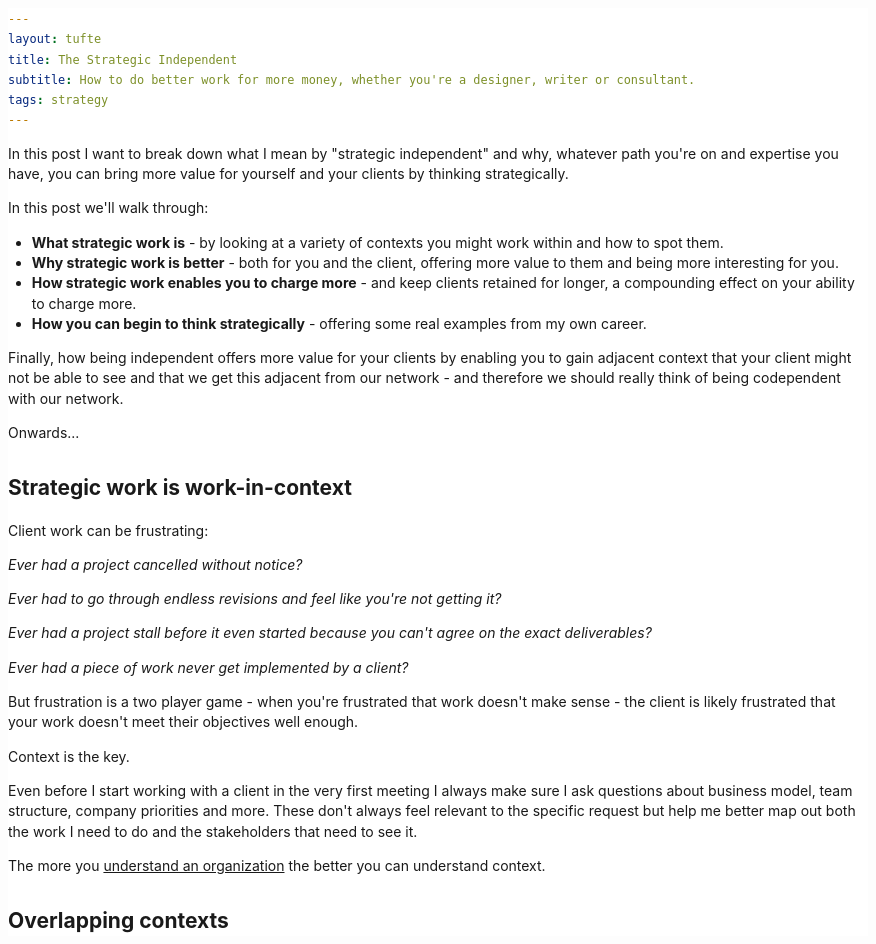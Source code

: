 ```yaml
---
layout: tufte
title: The Strategic Independent
subtitle: How to do better work for more money, whether you're a designer, writer or consultant.
tags: strategy
---
```


In this post I want to break down what I mean by "strategic independent" and why, whatever path you're on and expertise you have, you can bring more value for yourself and your clients by thinking strategically.

In this post we'll walk through:

- **What strategic work is** - by looking at a variety of contexts you might work within and how to spot them.
- **Why strategic work is better** - both for you and the client, offering more value to them and being more interesting for you.
- **How strategic work enables you to charge more** - and keep clients retained for longer, a compounding effect on your ability to charge more.
- **How you can begin to think strategically** - offering some real examples from my own career.

Finally, how being independent offers more value for your clients by enabling you to gain adjacent context that your client might not be able to see and that we get this adjacent from our network - and therefore we should really think of being codependent with our network.

Onwards...

## Strategic work is work-in-context

Client work can be frustrating:

*Ever had a project cancelled without notice?*

*Ever had to go through endless revisions and feel like you're not getting it?*

*Ever had a project stall before it even started because you can't agree on the exact deliverables?*

*Ever had a piece of work never get implemented by a client?*

But frustration is a two player game - when you're frustrated that work doesn't make sense - the client is likely frustrated that your work doesn't meet their objectives well enough.

Context is the key.

Even before I start working with a client in the very first meeting I always make sure I ask questions about business model, team structure, company priorities and more. These don't always feel relevant to the specific request but help me better map out both the work I need to do and the stakeholders that need to see it.

The more you [understand an organization](https://tomcritchlow.com/2018/10/29/ways-of-seeing/) the better you can understand context.

## Overlapping contexts

